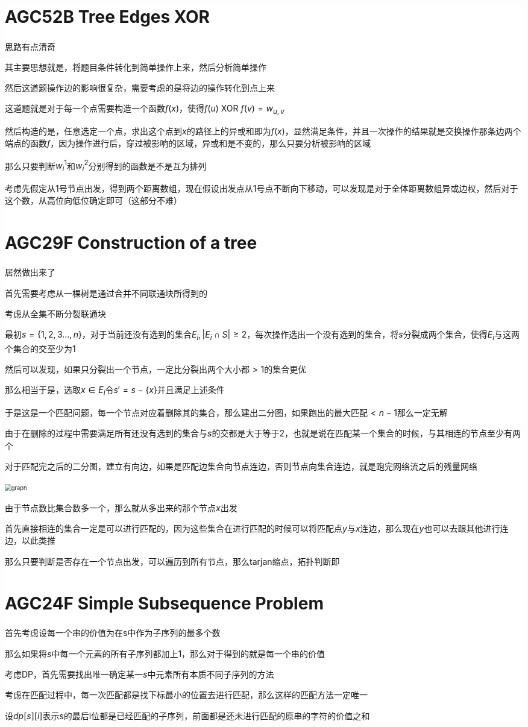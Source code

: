 # AGC52B Tree Edges XOR

思路有点清奇

其主要思想就是，将题目条件转化到简单操作上来，然后分析简单操作

然后这道题操作边的影响很复杂，需要考虑的是将边的操作转化到点上来

这道题就是对于每一个点需要构造一个函数$f(x)$，使得$f(u)$ XOR $f(v)=w_{u,v}$

然后构造的是，任意选定一个点，求出这个点到$x$的路径上的异或和即为$f(x)$，显然满足条件，并且一次操作的结果就是交换操作那条边两个端点的函数$f$，因为操作进行后，穿过被影响的区域，异或和是不变的，那么只要分析被影响的区域

那么只要判断$w_i^1$和$w_i^2$分别得到的函数是不是互为排列

考虑先假定从$1$号节点出发，得到两个距离数组，现在假设出发点从$1$号点不断向下移动，可以发现是对于全体距离数组异或边权，然后对于这个数，从高位向低位确定即可（这部分不难）

# AGC29F Construction of a tree

居然做出来了

首先需要考虑从一棵树是通过合并不同联通块所得到的

考虑从全集不断分裂联通块

最初$s=\{1,2,3...,n\}$，对于当前还没有选到的集合$E_i,|E_i\cap S|\geq 2$，每次操作选出一个没有选到的集合，将$s$分裂成两个集合，使得$E_i$与这两个集合的交至少为$1$

然后可以发现，如果只分裂出一个节点，一定比分裂出两个大小都$>1$的集合更优

那么相当于是，选取$x\in E_i$令$s'=s-\{x\}$并且满足上述条件

于是这是一个匹配问题，每一个节点对应着删除其的集合，那么建出二分图，如果跑出的最大匹配$<n-1$那么一定无解

由于在删除的过程中需要满足所有还没有选到的集合与$s$的交都是大于等于$2$，也就是说在匹配某一个集合的时候，与其相连的节点至少有两个

对于匹配完之后的二分图，建立有向边，如果是匹配边集合向节点连边，否则节点向集合连边，就是跑完网络流之后的残量网络

<img src="D:\Blog\image\graph.png" alt="graph" style="zoom: 67%;" />

由于节点数比集合数多一个，那么就从多出来的那个节点$x$出发

首先直接相连的集合一定是可以进行匹配的，因为这些集合在进行匹配的时候可以将匹配点$y$与$x$连边，那么现在$y$也可以去跟其他进行连边，以此类推

那么只要判断是否存在一个节点出发，可以遍历到所有节点，那么tarjan缩点，拓扑判断即

# AGC24F Simple Subsequence Problem

首先考虑设每一个串的价值为在s中作为子序列的最多个数

那么如果将$s$中每一个元素的所有子序列都加上$1$，那么对于得到的就是每一个串的价值

考虑DP，首先需要找出唯一确定某一$s$中元素所有本质不同子序列的方法

考虑在匹配过程中，每一次匹配都是找下标最小的位置去进行匹配，那么这样的匹配方法一定唯一

设$dp[s][i]$表示s的最后i位都是已经匹配的子序列，前面都是还未进行匹配的原串的字符的价值之和
